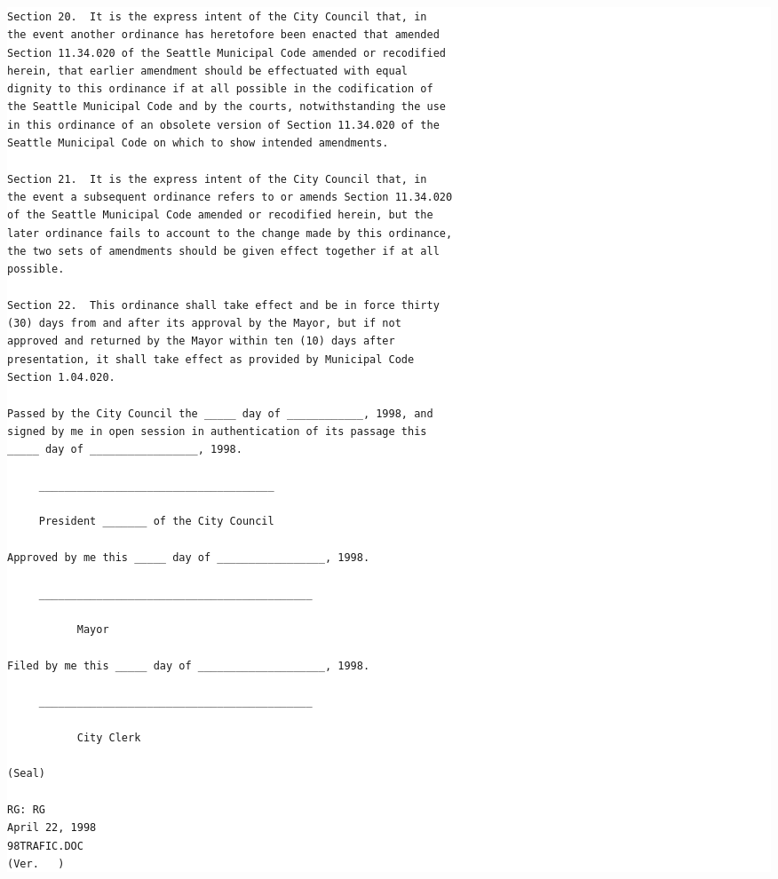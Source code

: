     Section 20.  It is the express intent of the City Council that, in  
    the event another ordinance has heretofore been enacted that amended  
    Section 11.34.020 of the Seattle Municipal Code amended or recodified  
    herein, that earlier amendment should be effectuated with equal  
    dignity to this ordinance if at all possible in the codification of  
    the Seattle Municipal Code and by the courts, notwithstanding the use  
    in this ordinance of an obsolete version of Section 11.34.020 of the  
    Seattle Municipal Code on which to show intended amendments.  
  
    Section 21.  It is the express intent of the City Council that, in  
    the event a subsequent ordinance refers to or amends Section 11.34.020  
    of the Seattle Municipal Code amended or recodified herein, but the  
    later ordinance fails to account to the change made by this ordinance,  
    the two sets of amendments should be given effect together if at all  
    possible.  
  
    Section 22.  This ordinance shall take effect and be in force thirty  
    (30) days from and after its approval by the Mayor, but if not  
    approved and returned by the Mayor within ten (10) days after  
    presentation, it shall take effect as provided by Municipal Code  
    Section 1.04.020.  
  
    Passed by the City Council the _____ day of ____________, 1998, and  
    signed by me in open session in authentication of its passage this  
    _____ day of _________________, 1998.  
  
         _____________________________________  
  
         President _______ of the City Council  
  
    Approved by me this _____ day of _________________, 1998.  
  
         ___________________________________________  
  
               Mayor  
  
    Filed by me this _____ day of ____________________, 1998.  
  
         ___________________________________________  
  
               City Clerk  
  
    (Seal)  
  
    RG: RG  
    April 22, 1998  
    98TRAFIC.DOC  
    (Ver.   )  
